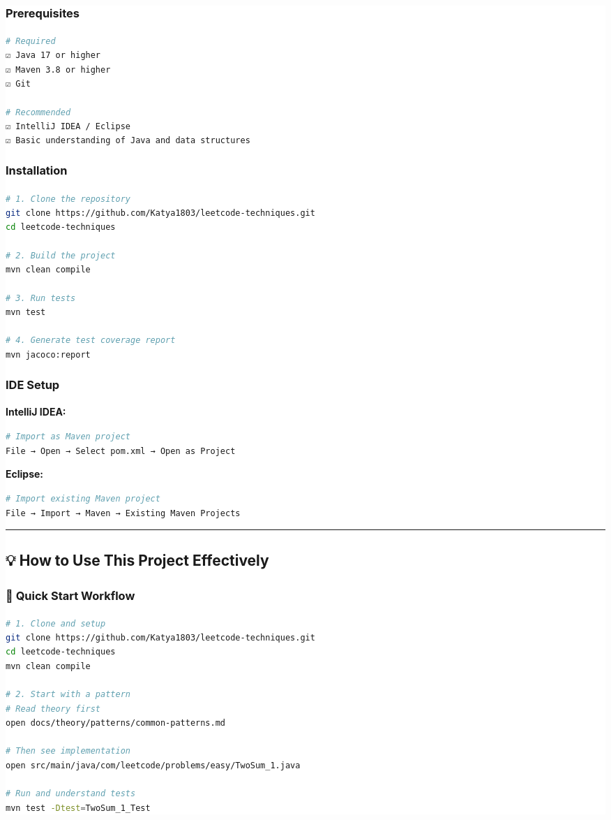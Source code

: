 ### Prerequisites

```bash
# Required
☑️ Java 17 or higher
☑️ Maven 3.8 or higher
☑️ Git

# Recommended
☑️ IntelliJ IDEA / Eclipse
☑️ Basic understanding of Java and data structures
```

### Installation

```bash
# 1. Clone the repository
git clone https://github.com/Katya1803/leetcode-techniques.git
cd leetcode-techniques

# 2. Build the project
mvn clean compile

# 3. Run tests
mvn test

# 4. Generate test coverage report
mvn jacoco:report
```

### IDE Setup

**IntelliJ IDEA:**
```bash
# Import as Maven project
File → Open → Select pom.xml → Open as Project
```

**Eclipse:**
```bash
# Import existing Maven project
File → Import → Maven → Existing Maven Projects
```

---

## 💡 How to Use This Project Effectively

### 🎯 **Quick Start Workflow**

```bash
# 1. Clone and setup
git clone https://github.com/Katya1803/leetcode-techniques.git
cd leetcode-techniques
mvn clean compile

# 2. Start with a pattern
# Read theory first
open docs/theory/patterns/common-patterns.md

# Then see implementation
open src/main/java/com/leetcode/problems/easy/TwoSum_1.java

# Run and understand tests
mvn test -Dtest=TwoSum_1_Test

```
